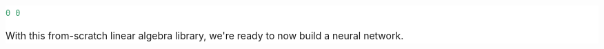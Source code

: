 ```c++
0 0 
```

With this from-scratch linear algebra library, we're ready to now build a neural network.

